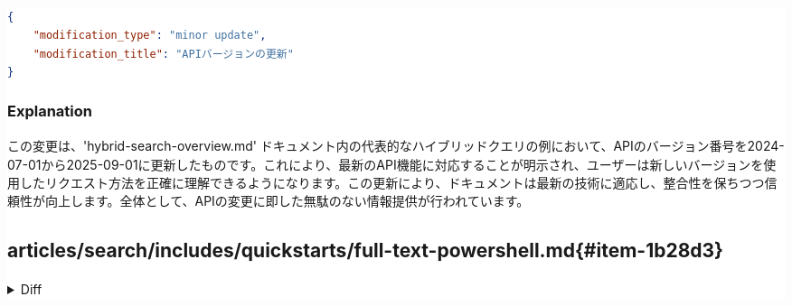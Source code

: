 ```json
{
    "modification_type": "minor update",
    "modification_title": "APIバージョンの更新"
}
```

### Explanation
この変更は、'hybrid-search-overview.md' ドキュメント内の代表的なハイブリッドクエリの例において、APIのバージョン番号を2024-07-01から2025-09-01に更新したものです。これにより、最新のAPI機能に対応することが明示され、ユーザーは新しいバージョンを使用したリクエスト方法を正確に理解できるようになります。この更新により、ドキュメントは最新の技術に適応し、整合性を保ちつつ信頼性が向上します。全体として、APIの変更に即した無駄のない情報提供が行われています。

## articles/search/includes/quickstarts/full-text-powershell.md{#item-1b28d3}

<details>
<summary>Diff</summary>
````diff
@@ -92,7 +92,7 @@ To connect to your search service:
 1. Create a `$url` object that targets the indexes collection on your search service. Replace `<YOUR-SEARCH-SERVICE>` with the value you obtained in [Get endpoint](#get-endpoint).
 
     ```powershell
-    $url = "<YOUR-SEARCH-SERVICE>/indexes?api-version=2024-07-01&`$select=name"
+    $url = "<YOUR-SEARCH-SERVICE>/indexes?api-version=2025-09-01&`$select=name"
     ```
 
 1. Run `Invoke-RestMethod` to send a GET request to your search service. Include `ConvertTo-Json` to view responses from the service.
@@ -152,7 +152,7 @@ To create an index:
 2. Update the `$url` object to target the new index. Replace `<YOUR-SEARCH-SERVICE>` with the value you obtained in [Get endpoint](#get-endpoint).
 
     ```powershell
-    $url = "<YOUR-SEARCH-SERVICE>/indexes/hotels-quickstart?api-version=2024-07-01"
+    $url = "<YOUR-SEARCH-SERVICE>/indexes/hotels-quickstart?api-version=2025-09-01"
     ```
 
 3. Run `Invoke-RestMethod` to create the index on your search service.
@@ -275,7 +275,7 @@ To upload documents to your index:
 2. Update the `$url` object to target the indexing endpoint. Replace `<YOUR-SEARCH-SERVICE>` with the value you obtained in [Get endpoint](#get-endpoint).
 
     ```powershell
-    $url = "<YOUR-SEARCH-SERVICE>/indexes/hotels-quickstart/docs/index?api-version=2024-07-01"
+    $url = "<YOUR-SEARCH-SERVICE>/indexes/hotels-quickstart/docs/index?api-version=2025-09-01"
     ```
 
 3. Run `Invoke-RestMethod` to send the upload request to your search service.
@@ -301,7 +301,7 @@ To run a full-text query against your index:
 1. Update the `$url` object to specify search parameters. Replace `<YOUR-SEARCH-SERVICE>` with the value you obtained in [Get endpoint](#get-endpoint).
 
     ```powershell
-    $url = '<YOUR-SEARCH-SERVICE>/indexes/hotels-quickstart/docs?api-version=2024-07-01&search=attached restaurant&searchFields=Description,Tags&$select=HotelId,HotelName,Tags,Description&$count=true'
+    $url = '<YOUR-SEARCH-SERVICE>/indexes/hotels-quickstart/docs?api-version=2025-09-01&search=attached restaurant&searchFields=Description,Tags&$select=HotelId,HotelName,Tags,Description&$count=true'
     ```
 
 2. Run `Invoke-RestMethod` to send the query request to your search service.
````